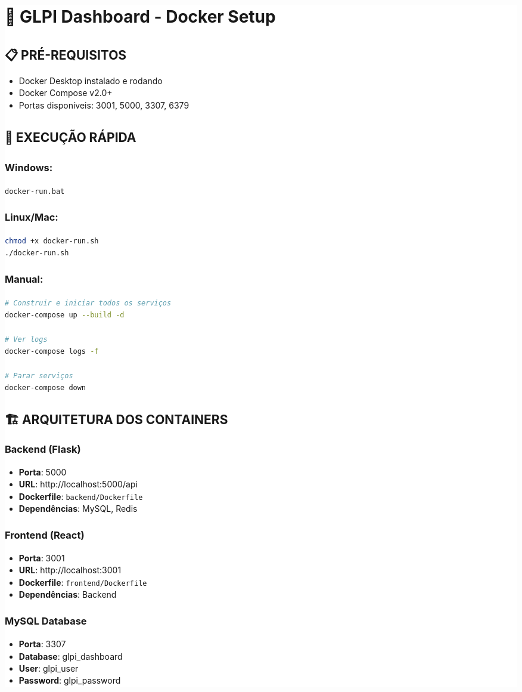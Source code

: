 # 🐳 GLPI Dashboard - Docker Setup

## 📋 **PRÉ-REQUISITOS**

- Docker Desktop instalado e rodando
- Docker Compose v2.0+
- Portas disponíveis: 3001, 5000, 3307, 6379

## 🚀 **EXECUÇÃO RÁPIDA**

### **Windows:**
```bash
docker-run.bat
```

### **Linux/Mac:**
```bash
chmod +x docker-run.sh
./docker-run.sh
```

### **Manual:**
```bash
# Construir e iniciar todos os serviços
docker-compose up --build -d

# Ver logs
docker-compose logs -f

# Parar serviços
docker-compose down
```

## 🏗️ **ARQUITETURA DOS CONTAINERS**

### **Backend (Flask)**
- **Porta**: 5000
- **URL**: http://localhost:5000/api
- **Dockerfile**: `backend/Dockerfile`
- **Dependências**: MySQL, Redis

### **Frontend (React)**
- **Porta**: 3001
- **URL**: http://localhost:3001
- **Dockerfile**: `frontend/Dockerfile`
- **Dependências**: Backend

### **MySQL Database**
- **Porta**: 3307
- **Database**: glpi_dashboard
- **User**: glpi_user
- **Password**: glpi_password
